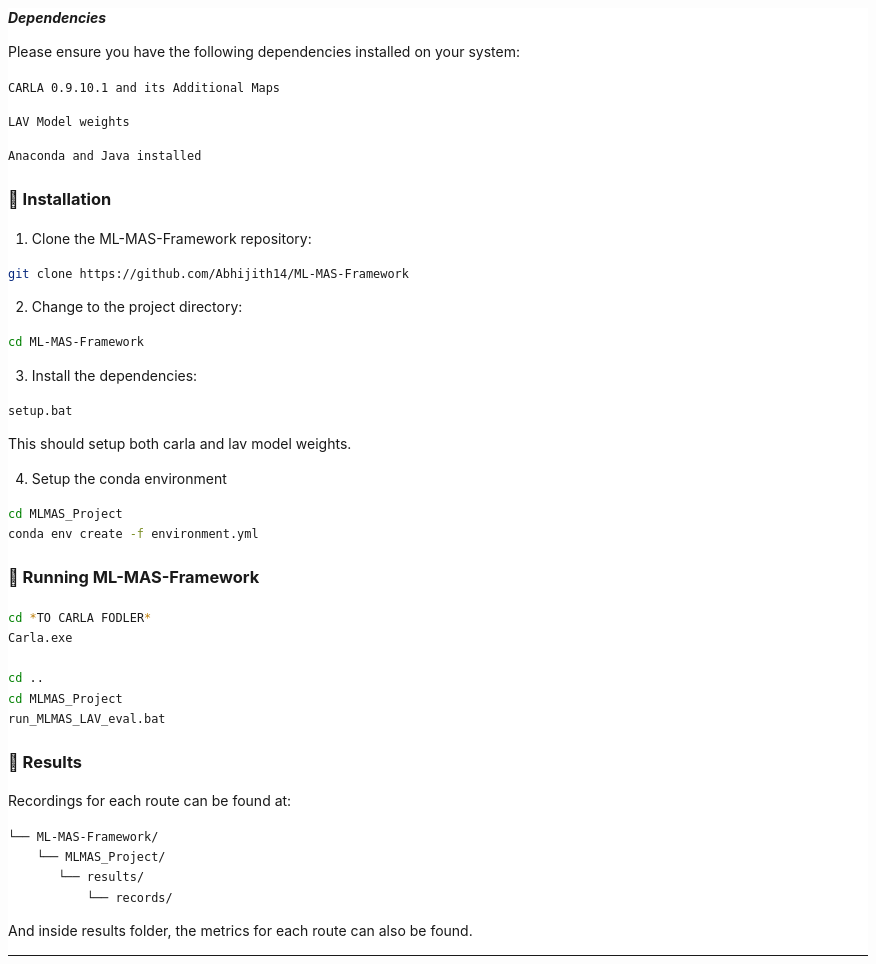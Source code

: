 ***Dependencies***

Please ensure you have the following dependencies installed on your system:

`CARLA 0.9.10.1 and its Additional Maps`

`LAV Model weights`

`Anaconda and Java installed`

### 🔧 Installation

1. Clone the ML-MAS-Framework repository:
```sh
git clone https://github.com/Abhijith14/ML-MAS-Framework
```

2. Change to the project directory:
```sh
cd ML-MAS-Framework
```

3. Install the dependencies:
```sh
setup.bat
```
This should setup both carla and lav model weights.

4. Setup the conda environment
```sh
cd MLMAS_Project
conda env create -f environment.yml
```


### 🤖 Running ML-MAS-Framework

```sh
cd *TO CARLA FODLER*
Carla.exe

cd ..
cd MLMAS_Project
run_MLMAS_LAV_eval.bat
```

### 🧪 Results
Recordings for each route can be found at:

```sh
└── ML-MAS-Framework/
    └── MLMAS_Project/
       └── results/
           └── records/
```
And inside results folder, the metrics for each route can also be found.

---
